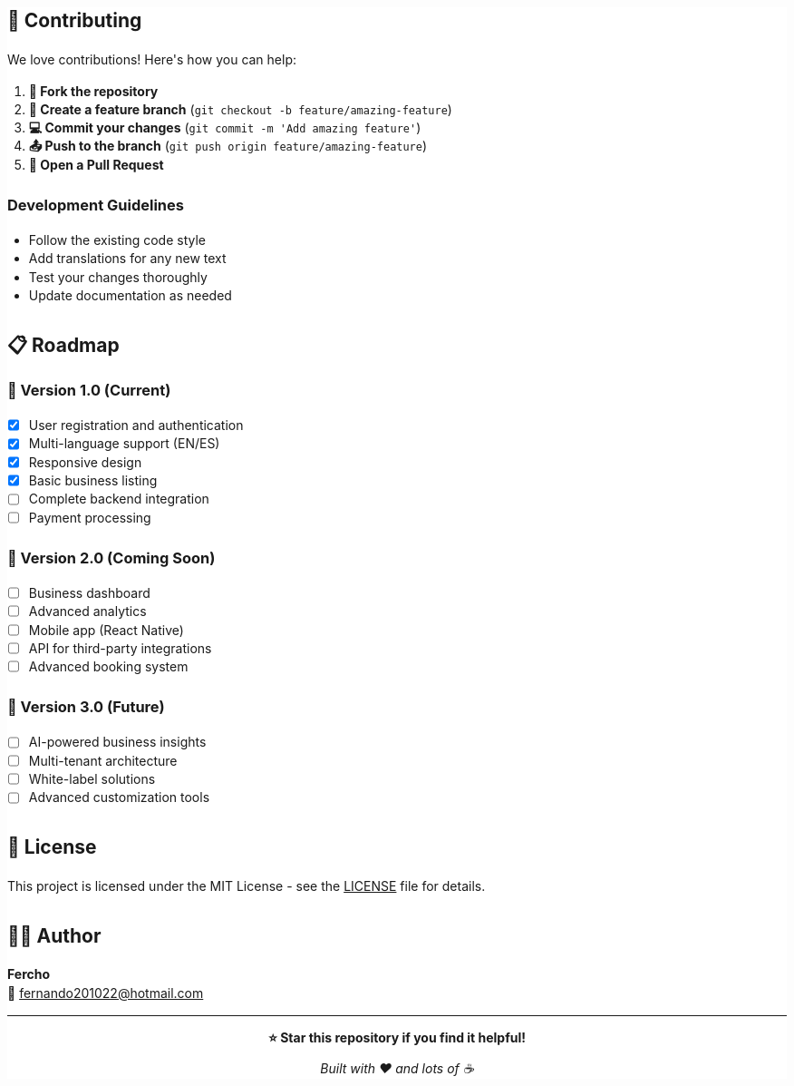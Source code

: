 ## 🤝 Contributing

We love contributions! Here's how you can help:

1. **🍴 Fork the repository**
2. **🌿 Create a feature branch** (`git checkout -b feature/amazing-feature`)
3. **💻 Commit your changes** (`git commit -m 'Add amazing feature'`)
4. **📤 Push to the branch** (`git push origin feature/amazing-feature`)
5. **🔄 Open a Pull Request**

### Development Guidelines

- Follow the existing code style
- Add translations for any new text
- Test your changes thoroughly
- Update documentation as needed

## 📋 Roadmap

### 🎯 Version 1.0 (Current)
- [x] User registration and authentication
- [x] Multi-language support (EN/ES)
- [x] Responsive design
- [x] Basic business listing
- [ ] Complete backend integration
- [ ] Payment processing

### 🚀 Version 2.0 (Coming Soon)
- [ ] Business dashboard
- [ ] Advanced analytics
- [ ] Mobile app (React Native)
- [ ] API for third-party integrations
- [ ] Advanced booking system

### 🌟 Version 3.0 (Future)
- [ ] AI-powered business insights
- [ ] Multi-tenant architecture
- [ ] White-label solutions
- [ ] Advanced customization tools

## 📄 License

This project is licensed under the MIT License - see the [LICENSE](LICENSE) file for details.

## 👨‍💻 Author

**Fercho**  
📧 fernando201022@hotmail.com

---

<div align="center">

**⭐ Star this repository if you find it helpful!**

*Built with ❤️ and lots of ☕*

</div>